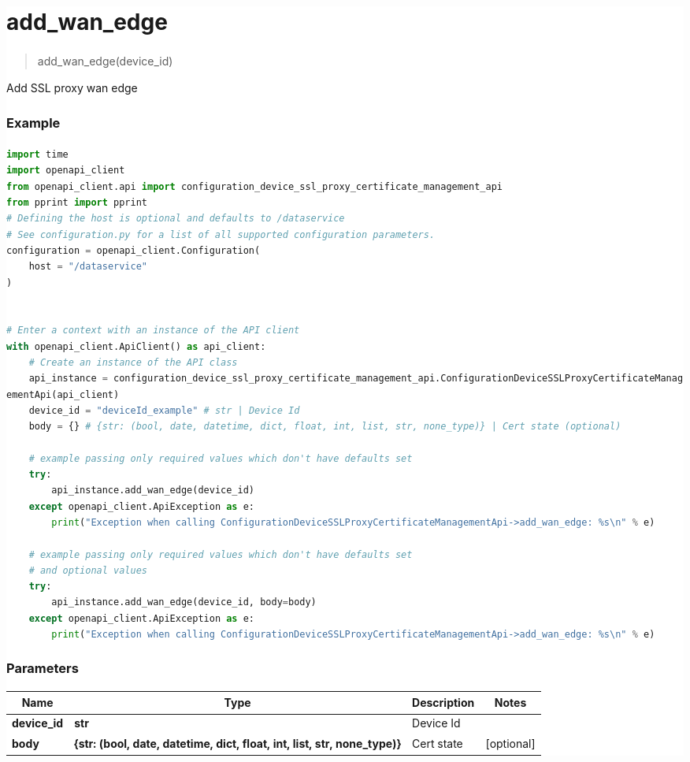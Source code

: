 
# **add_wan_edge**
> add_wan_edge(device_id)



Add SSL proxy wan edge

### Example


```python
import time
import openapi_client
from openapi_client.api import configuration_device_ssl_proxy_certificate_management_api
from pprint import pprint
# Defining the host is optional and defaults to /dataservice
# See configuration.py for a list of all supported configuration parameters.
configuration = openapi_client.Configuration(
    host = "/dataservice"
)


# Enter a context with an instance of the API client
with openapi_client.ApiClient() as api_client:
    # Create an instance of the API class
    api_instance = configuration_device_ssl_proxy_certificate_management_api.ConfigurationDeviceSSLProxyCertificateManagementApi(api_client)
    device_id = "deviceId_example" # str | Device Id
    body = {} # {str: (bool, date, datetime, dict, float, int, list, str, none_type)} | Cert state (optional)

    # example passing only required values which don't have defaults set
    try:
        api_instance.add_wan_edge(device_id)
    except openapi_client.ApiException as e:
        print("Exception when calling ConfigurationDeviceSSLProxyCertificateManagementApi->add_wan_edge: %s\n" % e)

    # example passing only required values which don't have defaults set
    # and optional values
    try:
        api_instance.add_wan_edge(device_id, body=body)
    except openapi_client.ApiException as e:
        print("Exception when calling ConfigurationDeviceSSLProxyCertificateManagementApi->add_wan_edge: %s\n" % e)
```


### Parameters

Name | Type | Description  | Notes
------------- | ------------- | ------------- | -------------
 **device_id** | **str**| Device Id |
 **body** | **{str: (bool, date, datetime, dict, float, int, list, str, none_type)}**| Cert state | [optional]
